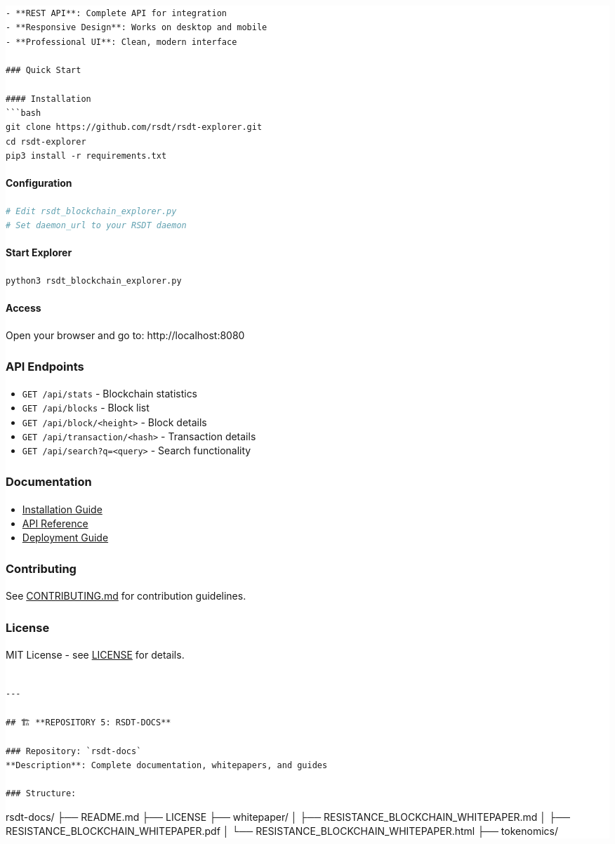 ```
- **REST API**: Complete API for integration
- **Responsive Design**: Works on desktop and mobile
- **Professional UI**: Clean, modern interface

### Quick Start

#### Installation
```bash
git clone https://github.com/rsdt/rsdt-explorer.git
cd rsdt-explorer
pip3 install -r requirements.txt
```

#### Configuration
```bash
# Edit rsdt_blockchain_explorer.py
# Set daemon_url to your RSDT daemon
```

#### Start Explorer
```bash
python3 rsdt_blockchain_explorer.py
```

#### Access
Open your browser and go to: http://localhost:8080

### API Endpoints
- `GET /api/stats` - Blockchain statistics
- `GET /api/blocks` - Block list
- `GET /api/block/<height>` - Block details
- `GET /api/transaction/<hash>` - Transaction details
- `GET /api/search?q=<query>` - Search functionality

### Documentation
- [Installation Guide](docs/INSTALL.md)
- [API Reference](docs/API.md)
- [Deployment Guide](docs/DEPLOY.md)

### Contributing
See [CONTRIBUTING.md](CONTRIBUTING.md) for contribution guidelines.

### License
MIT License - see [LICENSE](LICENSE) for details.
```

---

## 🏗️ **REPOSITORY 5: RSDT-DOCS**

### Repository: `rsdt-docs`
**Description**: Complete documentation, whitepapers, and guides

### Structure:
```
rsdt-docs/
├── README.md
├── LICENSE
├── whitepaper/
│   ├── RESISTANCE_BLOCKCHAIN_WHITEPAPER.md
│   ├── RESISTANCE_BLOCKCHAIN_WHITEPAPER.pdf
│   └── RESISTANCE_BLOCKCHAIN_WHITEPAPER.html
├── tokenomics/